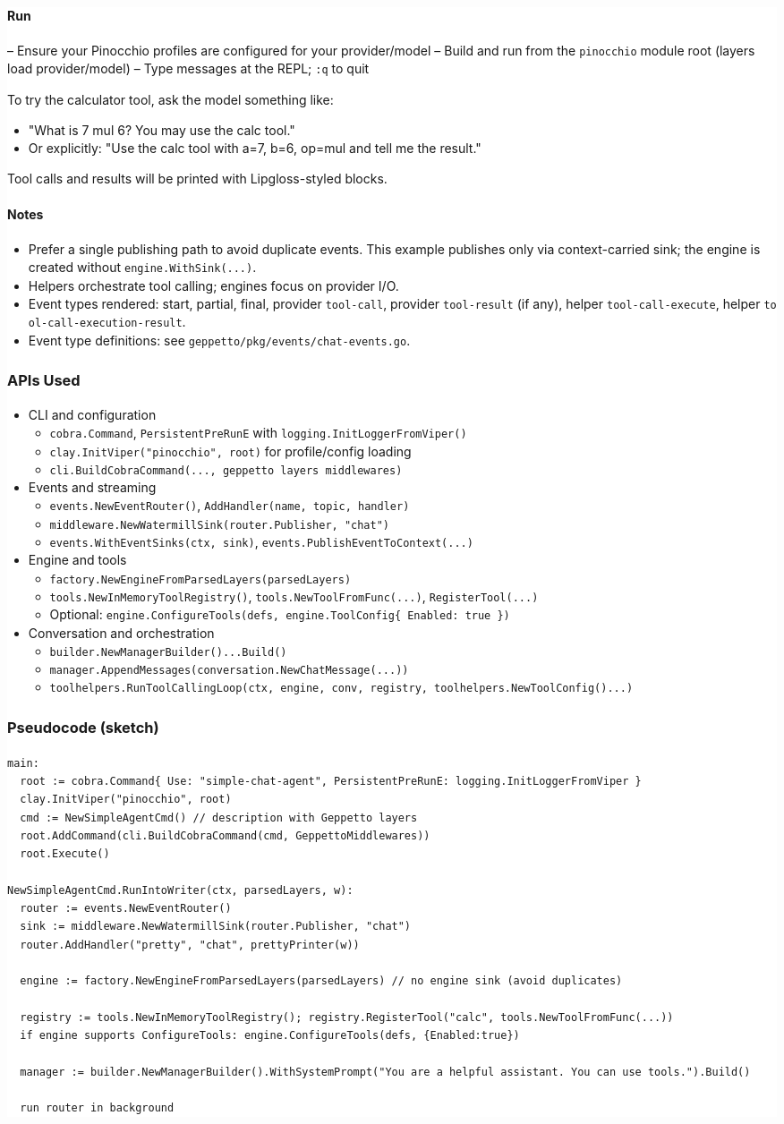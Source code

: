 #### Run

– Ensure your Pinocchio profiles are configured for your provider/model
– Build and run from the `pinocchio` module root (layers load provider/model)
– Type messages at the REPL; `:q` to quit

To try the calculator tool, ask the model something like:

- "What is 7 mul 6? You may use the calc tool."
- Or explicitly: "Use the calc tool with a=7, b=6, op=mul and tell me the result."

Tool calls and results will be printed with Lipgloss-styled blocks.

#### Notes

- Prefer a single publishing path to avoid duplicate events. This example publishes only via context-carried sink; the engine is created without `engine.WithSink(...)`.
- Helpers orchestrate tool calling; engines focus on provider I/O.
- Event types rendered: start, partial, final, provider `tool-call`, provider `tool-result` (if any), helper `tool-call-execute`, helper `tool-call-execution-result`.
- Event type definitions: see `geppetto/pkg/events/chat-events.go`.

### APIs Used

- CLI and configuration
  - `cobra.Command`, `PersistentPreRunE` with `logging.InitLoggerFromViper()`
  - `clay.InitViper("pinocchio", root)` for profile/config loading
  - `cli.BuildCobraCommand(..., geppetto layers middlewares)`
- Events and streaming
  - `events.NewEventRouter()`, `AddHandler(name, topic, handler)`
  - `middleware.NewWatermillSink(router.Publisher, "chat")`
  - `events.WithEventSinks(ctx, sink)`, `events.PublishEventToContext(...)`
- Engine and tools
  - `factory.NewEngineFromParsedLayers(parsedLayers)`
  - `tools.NewInMemoryToolRegistry()`, `tools.NewToolFromFunc(...)`, `RegisterTool(...)`
  - Optional: `engine.ConfigureTools(defs, engine.ToolConfig{ Enabled: true })`
- Conversation and orchestration
  - `builder.NewManagerBuilder()...Build()`
  - `manager.AppendMessages(conversation.NewChatMessage(...))`
  - `toolhelpers.RunToolCallingLoop(ctx, engine, conv, registry, toolhelpers.NewToolConfig()...)`

### Pseudocode (sketch)

```text
main:
  root := cobra.Command{ Use: "simple-chat-agent", PersistentPreRunE: logging.InitLoggerFromViper }
  clay.InitViper("pinocchio", root)
  cmd := NewSimpleAgentCmd() // description with Geppetto layers
  root.AddCommand(cli.BuildCobraCommand(cmd, GeppettoMiddlewares))
  root.Execute()

NewSimpleAgentCmd.RunIntoWriter(ctx, parsedLayers, w):
  router := events.NewEventRouter()
  sink := middleware.NewWatermillSink(router.Publisher, "chat")
  router.AddHandler("pretty", "chat", prettyPrinter(w))

  engine := factory.NewEngineFromParsedLayers(parsedLayers) // no engine sink (avoid duplicates)

  registry := tools.NewInMemoryToolRegistry(); registry.RegisterTool("calc", tools.NewToolFromFunc(...))
  if engine supports ConfigureTools: engine.ConfigureTools(defs, {Enabled:true})

  manager := builder.NewManagerBuilder().WithSystemPrompt("You are a helpful assistant. You can use tools.").Build()

  run router in background
```